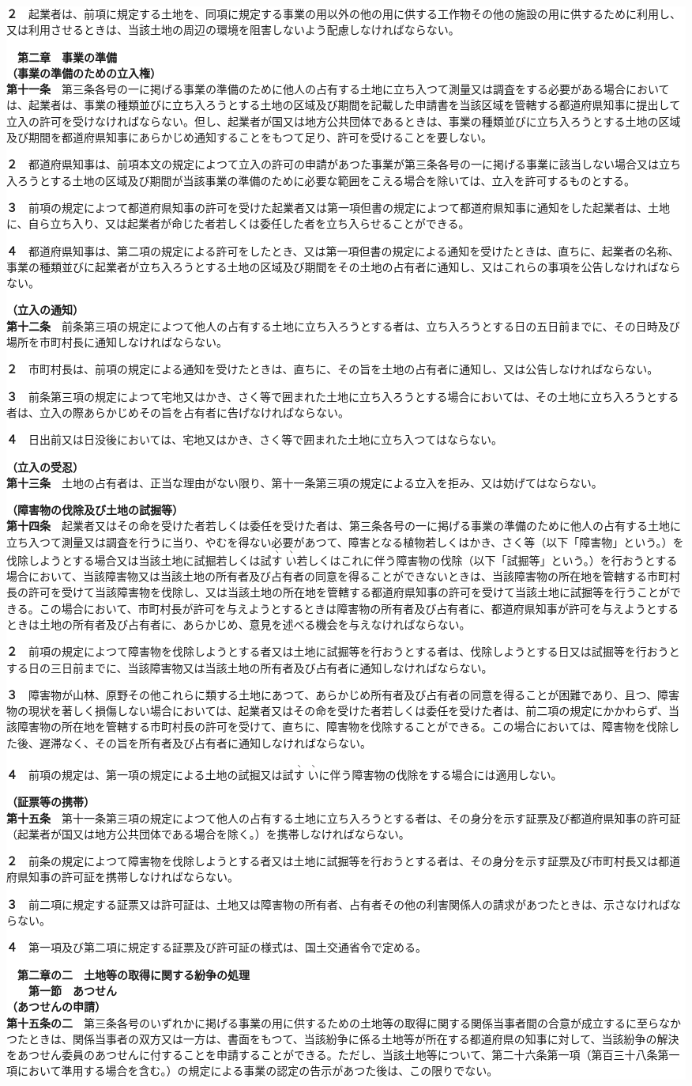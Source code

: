**２**　起業者は、前項に規定する土地を、同項に規定する事業の用以外の他の用に供する工作物その他の施設の用に供するために利用し、又は利用させるときは、当該土地の周辺の環境を阻害しないよう配慮しなければならない。  
  
&emsp;**第二章　事業の準備**  
**（事業の準備のための立入権）**  
**第十一条**　第三条各号の一に掲げる事業の準備のために他人の占有する土地に立ち入つて測量又は調査をする必要がある場合においては、起業者は、事業の種類並びに立ち入ろうとする土地の区域及び期間を記載した申請書を当該区域を管轄する都道府県知事に提出して立入の許可を受けなければならない。但し、起業者が国又は地方公共団体であるときは、事業の種類並びに立ち入ろうとする土地の区域及び期間を都道府県知事にあらかじめ通知することをもつて足り、許可を受けることを要しない。  
  
**２**　都道府県知事は、前項本文の規定によつて立入の許可の申請があつた事業が第三条各号の一に掲げる事業に該当しない場合又は立ち入ろうとする土地の区域及び期間が当該事業の準備のために必要な範囲をこえる場合を除いては、立入を許可するものとする。  
  
**３**　前項の規定によつて都道府県知事の許可を受けた起業者又は第一項但書の規定によつて都道府県知事に通知をした起業者は、土地に、自ら立ち入り、又は起業者が命じた者若しくは委任した者を立ち入らせることができる。  
  
**４**　都道府県知事は、第二項の規定による許可をしたとき、又は第一項但書の規定による通知を受けたときは、直ちに、起業者の名称、事業の種類並びに起業者が立ち入ろうとする土地の区域及び期間をその土地の占有者に通知し、又はこれらの事項を公告しなければならない。  
  
**（立入の通知）**  
**第十二条**　前条第三項の規定によつて他人の占有する土地に立ち入ろうとする者は、立ち入ろうとする日の五日前までに、その日時及び場所を市町村長に通知しなければならない。  
  
**２**　市町村長は、前項の規定による通知を受けたときは、直ちに、その旨を土地の占有者に通知し、又は公告しなければならない。  
  
**３**　前条第三項の規定によつて宅地又はかき、さく等で囲まれた土地に立ち入ろうとする場合においては、その土地に立ち入ろうとする者は、立入の際あらかじめその旨を占有者に告げなければならない。  
  
**４**　日出前又は日没後においては、宅地又はかき、さく等で囲まれた土地に立ち入つてはならない。  
  
**（立入の受忍）**  
**第十三条**　土地の占有者は、正当な理由がない限り、第十一条第三項の規定による立入を拒み、又は妨げてはならない。  
  
**（障害物の伐除及び土地の試掘等）**  
**第十四条**　起業者又はその命を受けた者若しくは委任を受けた者は、第三条各号の一に掲げる事業の準備のために他人の占有する土地に立ち入つて測量又は調査を行うに当り、やむを得ない必要があつて、障害となる植物若しくはかき、さく等（以下「障害物」という。）を伐除しようとする場合又は当該土地に試掘若しくは試<ruby>す<rt>ヽ</rt></ruby>
                <ruby>い<rt>ヽ</rt></ruby>若しくはこれに伴う障害物の伐除（以下「試掘等」という。）を行おうとする場合において、当該障害物又は当該土地の所有者及び占有者の同意を得ることができないときは、当該障害物の所在地を管轄する市町村長の許可を受けて当該障害物を伐除し、又は当該土地の所在地を管轄する都道府県知事の許可を受けて当該土地に試掘等を行うことができる。この場合において、市町村長が許可を与えようとするときは障害物の所有者及び占有者に、都道府県知事が許可を与えようとするときは土地の所有者及び占有者に、あらかじめ、意見を述べる機会を与えなければならない。  
  
**２**　前項の規定によつて障害物を伐除しようとする者又は土地に試掘等を行おうとする者は、伐除しようとする日又は試掘等を行おうとする日の三日前までに、当該障害物又は当該土地の所有者及び占有者に通知しなければならない。  
  
**３**　障害物が山林、原野その他これらに類する土地にあつて、あらかじめ所有者及び占有者の同意を得ることが困難であり、且つ、障害物の現状を著しく損傷しない場合においては、起業者又はその命を受けた者若しくは委任を受けた者は、前二項の規定にかかわらず、当該障害物の所在地を管轄する市町村長の許可を受けて、直ちに、障害物を伐除することができる。この場合においては、障害物を伐除した後、遅滞なく、その旨を所有者及び占有者に通知しなければならない。  
  
**４**　前項の規定は、第一項の規定による土地の試掘又は試<ruby>す<rt>ヽ</rt></ruby>
                <ruby>い<rt>ヽ</rt></ruby>に伴う障害物の伐除をする場合には適用しない。  
  
**（証票等の携帯）**  
**第十五条**　第十一条第三項の規定によつて他人の占有する土地に立ち入ろうとする者は、その身分を示す証票及び都道府県知事の許可証（起業者が国又は地方公共団体である場合を除く。）を携帯しなければならない。  
  
**２**　前条の規定によつて障害物を伐除しようとする者又は土地に試掘等を行おうとする者は、その身分を示す証票及び市町村長又は都道府県知事の許可証を携帯しなければならない。  
  
**３**　前二項に規定する証票又は許可証は、土地又は障害物の所有者、占有者その他の利害関係人の請求があつたときは、示さなければならない。  
  
**４**　第一項及び第二項に規定する証票及び許可証の様式は、国土交通省令で定める。  
  
&emsp;**第二章の二　土地等の取得に関する紛争の処理**  
&emsp;&emsp;**第一節　あつせん**  
**（あつせんの申請）**  
**第十五条の二**　第三条各号のいずれかに掲げる事業の用に供するための土地等の取得に関する関係当事者間の合意が成立するに至らなかつたときは、関係当事者の双方又は一方は、書面をもつて、当該紛争に係る土地等が所在する都道府県の知事に対して、当該紛争の解決をあつせん委員のあつせんに付することを申請することができる。ただし、当該土地等について、第二十六条第一項（第百三十八条第一項において準用する場合を含む。）の規定による事業の認定の告示があつた後は、この限りでない。  
  